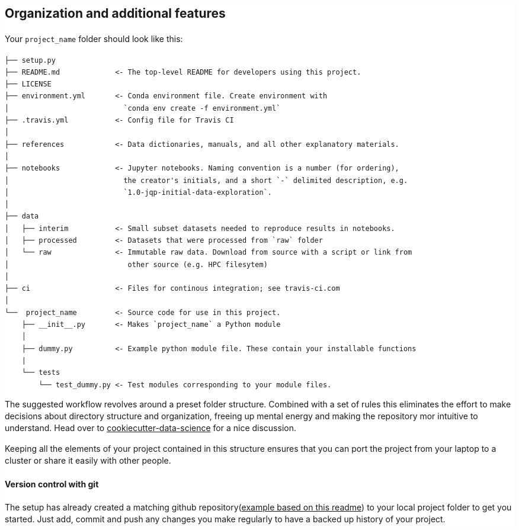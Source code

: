 



## Organization and additional features

Your `project_name` folder should look like this:

```
├── setup.py
├── README.md             <- The top-level README for developers using this project.
├── LICENSE
├── environment.yml       <- Conda environment file. Create environment with
│                           `conda env create -f environment.yml`
├── .travis.yml           <- Config file for Travis CI
│
├── references            <- Data dictionaries, manuals, and all other explanatory materials.
│
├── notebooks             <- Jupyter notebooks. Naming convention is a number (for ordering),
│                           the creator's initials, and a short `-` delimited description, e.g.
│                           `1.0-jqp-initial-data-exploration`.
│
├── data
│   ├── interim           <- Small subset datasets needed to reproduce results in notebooks.
│   ├── processed         <- Datasets that were processed from `raw` folder
│   └── raw               <- Immutable raw data. Download from source with a script or link from    
│                            other source (e.g. HPC filesytem)
│
├── ci                    <- Files for continous integration; see travis-ci.com
│
└──  project_name         <- Source code for use in this project.
    ├── __init__.py       <- Makes `project_name` a Python module
    │
    ├── dummy.py          <- Example python module file. These contain your installable functions
    |
    └── tests
        └── test_dummy.py <- Test modules corresponding to your module files.
```

The suggested workflow revolves around a preset folder structure. Combined with a set of rules this eliminates the effort to make decisions about directory structure and organization, freeing up mental energy and making the repository mor intuitive to understand.
Head over to [cookiecutter-data-science](https://drivendata.github.io/cookiecutter-data-science/) for a nice discussion.

Keeping all the elements of your project contained in this structure ensures that you can port the project from your laptop to a cluster or share it easily with other people.

#### Version control with git
The setup has already created a matching github repository([example based on this readme](https://github.com/jbusecke/cookiecutter-science-project_demo_repo)) to your local project folder to get you started.
Just add, commit and push any changes you make regularly to have a backed up history of your project.  
